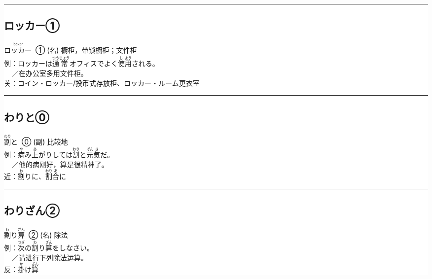 - - -

## ロッカー①

<span>
  <ruby>ロッカー<rt>locker</rt></ruby>
</span>&nbsp;① (名) 橱柜，带锁橱柜；文件柜
<div>
  <font> 例</font>：<ruby>ロッカーは<rt></rt>通<rt>つう</rt>常<rt>じょう</rt>オフィスでよく<rt></rt>使<rt>し</rt>用<rt>よう</rt>される。</ruby><br>&nbsp;&nbsp;&nbsp;&nbsp;／在办公室多用文件柜。
  <br>
  <font> 关</font>：<ruby>コイン・ロッカー/投币式存放柜</ruby>、<ruby>ロッカー・ルーム<rt></rt>更衣室</ruby>
</div>

- - -

## わりと⓪

<span>
  <ruby>割<rt>わり</rt>と</ruby>
</span>&nbsp;⓪ (副) 比较地
<div>
  <font> 例</font>：<ruby>病<rt>や</rt>み<rt></rt>上<rt>あ</rt>がりしては<rt></rt>割<rt>わり</rt>と<rt></rt>元<rt>げん</rt>気<rt>き</rt>だ。</ruby><br>&nbsp;&nbsp;&nbsp;&nbsp;／他的病刚好，算是很精神了。
  <br>
  <font> 近</font>：<ruby>割<rt>わ</rt>りに</ruby>、<ruby>割<rt>わり</rt>合<rt>あ</rt>に</ruby>
</div>

- - -

## わりざん②

<span>
  <ruby>割<rt>わ</rt>り<rt></rt>算<rt>ざん</rt></ruby>
</span>&nbsp;② (名) 除法
<div>
  <font> 例</font>：<ruby>次<rt>つぎ</rt>の<rt></rt>割<rt>わ</rt>り<rt></rt>算<rt>ざん</rt>をしなさい。</ruby><br>&nbsp;&nbsp;&nbsp;&nbsp;／请进行下列除法运算。
  <br>
  <font> 反</font>：<ruby>掛<rt>か</rt>け<rt></rt>算<rt>ざん</rt></ruby>
</div>

